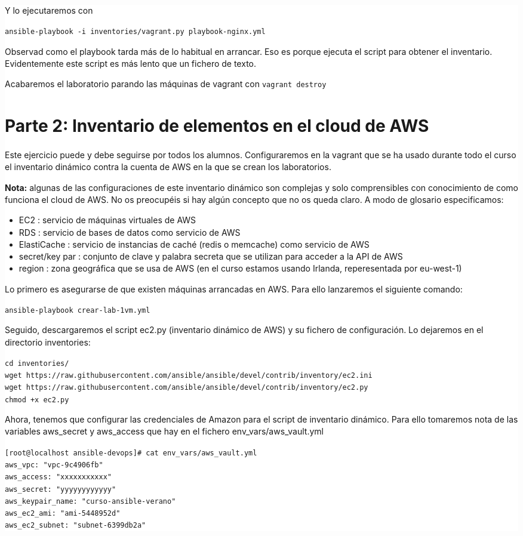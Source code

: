 Y lo ejecutaremos con

```text
ansible-playbook -i inventories/vagrant.py playbook-nginx.yml
```

Observad como el playbook tarda más de lo habitual en arrancar. Eso es porque ejecuta el script para obtener el
inventario. Evidentemente este script es más lento que un fichero de texto.


Acabaremos el laboratorio parando las máquinas de vagrant con ```vagrant destroy```


# Parte 2: Inventario de elementos en el cloud de AWS

Este ejercicio puede y debe seguirse por todos los alumnos. Configuraremos en la vagrant que se ha usado durante
todo el curso el inventario dinámico contra la cuenta de AWS en la que se crean los laboratorios.

**Nota:** algunas de las configuraciones de este inventario dinámico son complejas y solo comprensibles con
conocimiento de como funciona el cloud de AWS. No os preocupéis si hay algún concepto que no os queda claro.
A modo de glosario especificamos:
- EC2 : servicio de máquinas virtuales de AWS
- RDS : servicio de bases de datos como servicio de AWS
- ElastiCache : servicio de instancias de caché (redis o memcache) como servicio de AWS
- secret/key par : conjunto de clave y palabra secreta que se utilizan para acceder a la API de AWS
- region : zona geográfica que se usa de AWS (en el curso estamos usando Irlanda, reperesentada por eu-west-1)

Lo primero es asegurarse de que existen máquinas arrancadas en AWS. Para ello lanzaremos el siguiente comando:

```text
ansible-playbook crear-lab-1vm.yml
```

Seguido, descargaremos el script ec2.py (inventario dinámico de AWS) y su fichero de configuración. Lo dejaremos en el
directorio inventories:

```text
cd inventories/
wget https://raw.githubusercontent.com/ansible/ansible/devel/contrib/inventory/ec2.ini
wget https://raw.githubusercontent.com/ansible/ansible/devel/contrib/inventory/ec2.py
chmod +x ec2.py
```

Ahora, tenemos que configurar las credenciales de Amazon para el script de inventario dinámico. Para ello tomaremos
nota de las variables aws_secret y aws_access que hay
en el fichero env_vars/aws_vault.yml

```text
[root@localhost ansible-devops]# cat env_vars/aws_vault.yml
aws_vpc: "vpc-9c4906fb"
aws_access: "xxxxxxxxxxx"
aws_secret: "yyyyyyyyyyyy"
aws_keypair_name: "curso-ansible-verano"
aws_ec2_ami: "ami-5448952d"
aws_ec2_subnet: "subnet-6399db2a"
```
